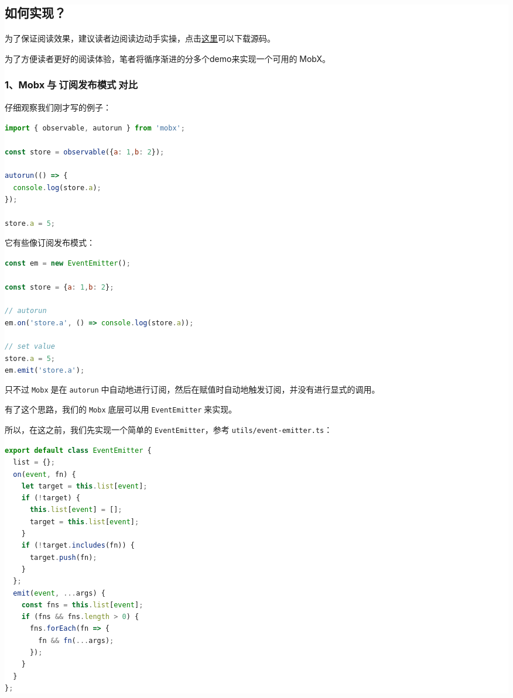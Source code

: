 ## 如何实现？

为了保证阅读效果，建议读者边阅读边动手实操，点击[这里](https://github.com/WangYuLue/simple-mobx)可以下载源码。

为了方便读者更好的阅读体验，笔者将循序渐进的分多个demo来实现一个可用的 MobX。

### 1、Mobx 与 订阅发布模式 对比

仔细观察我们刚才写的例子：

```js
import { observable, autorun } from 'mobx';

const store = observable({a: 1,b: 2});

autorun(() => {
  console.log(store.a);
});

store.a = 5;
```

它有些像订阅发布模式：

```js
const em = new EventEmitter();

const store = {a: 1,b: 2};

// autorun
em.on('store.a', () => console.log(store.a));

// set value
store.a = 5;
em.emit('store.a');
```

只不过 `Mobx` 是在 `autorun` 中自动地进行订阅，然后在赋值时自动地触发订阅，并没有进行显式的调用。

有了这个思路，我们的 `Mobx` 底层可以用 `EventEmitter` 来实现。

所以，在这之前，我们先实现一个简单的 `EventEmitter`，参考 `utils/event-emitter.ts`：

```ts
export default class EventEmitter {
  list = {};
  on(event, fn) {
    let target = this.list[event];
    if (!target) {
      this.list[event] = [];
      target = this.list[event];
    }
    if (!target.includes(fn)) {
      target.push(fn);
    }
  };
  emit(event, ...args) {
    const fns = this.list[event];
    if (fns && fns.length > 0) {
      fns.forEach(fn => {
        fn && fn(...args);
      });
    }
  }
};
```
